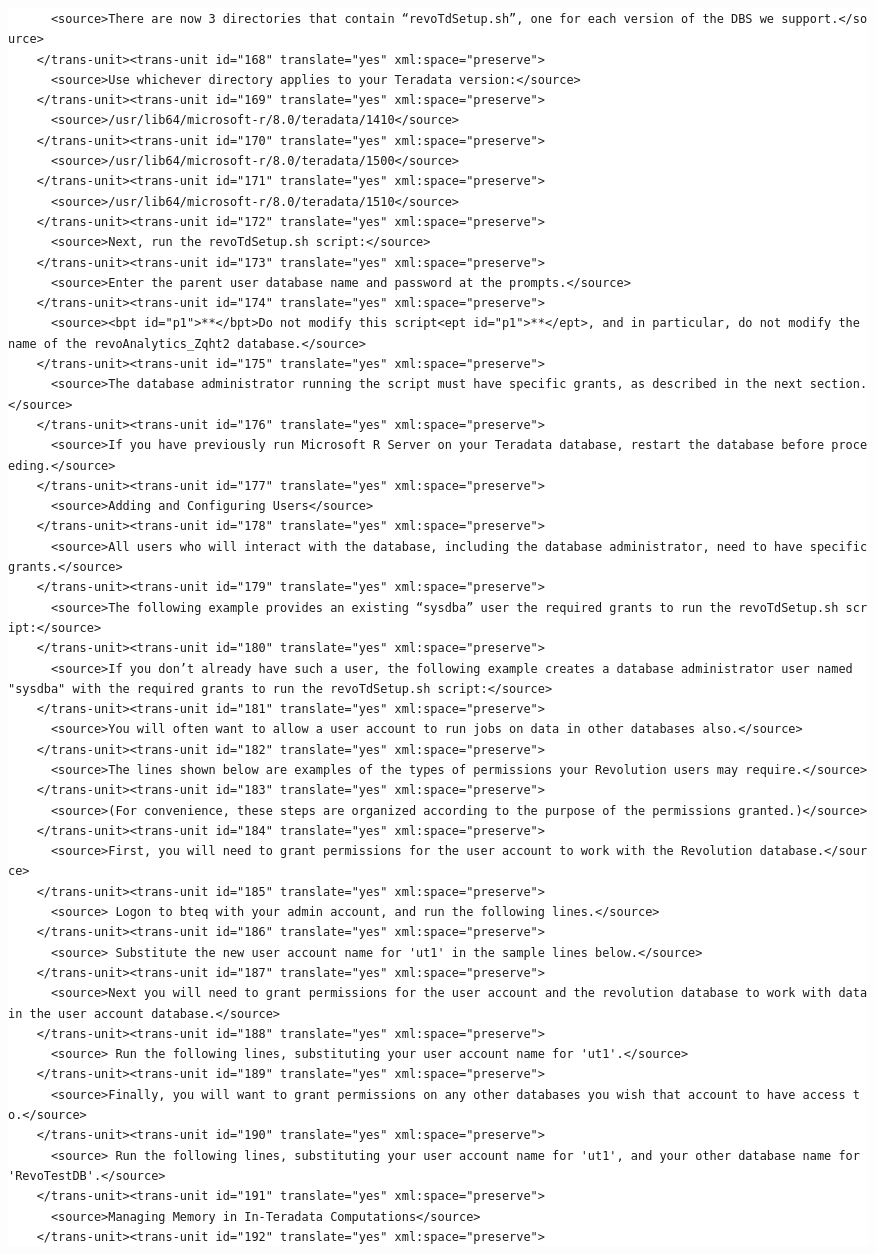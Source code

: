           <source>There are now 3 directories that contain “revoTdSetup.sh”, one for each version of the DBS we support.</source>
        </trans-unit><trans-unit id="168" translate="yes" xml:space="preserve">
          <source>Use whichever directory applies to your Teradata version:</source>
        </trans-unit><trans-unit id="169" translate="yes" xml:space="preserve">
          <source>/usr/lib64/microsoft-r/8.0/teradata/1410</source>
        </trans-unit><trans-unit id="170" translate="yes" xml:space="preserve">
          <source>/usr/lib64/microsoft-r/8.0/teradata/1500</source>
        </trans-unit><trans-unit id="171" translate="yes" xml:space="preserve">
          <source>/usr/lib64/microsoft-r/8.0/teradata/1510</source>
        </trans-unit><trans-unit id="172" translate="yes" xml:space="preserve">
          <source>Next, run the revoTdSetup.sh script:</source>
        </trans-unit><trans-unit id="173" translate="yes" xml:space="preserve">
          <source>Enter the parent user database name and password at the prompts.</source>
        </trans-unit><trans-unit id="174" translate="yes" xml:space="preserve">
          <source><bpt id="p1">**</bpt>Do not modify this script<ept id="p1">**</ept>, and in particular, do not modify the name of the revoAnalytics_Zqht2 database.</source>
        </trans-unit><trans-unit id="175" translate="yes" xml:space="preserve">
          <source>The database administrator running the script must have specific grants, as described in the next section.</source>
        </trans-unit><trans-unit id="176" translate="yes" xml:space="preserve">
          <source>If you have previously run Microsoft R Server on your Teradata database, restart the database before proceeding.</source>
        </trans-unit><trans-unit id="177" translate="yes" xml:space="preserve">
          <source>Adding and Configuring Users</source>
        </trans-unit><trans-unit id="178" translate="yes" xml:space="preserve">
          <source>All users who will interact with the database, including the database administrator, need to have specific grants.</source>
        </trans-unit><trans-unit id="179" translate="yes" xml:space="preserve">
          <source>The following example provides an existing “sysdba” user the required grants to run the revoTdSetup.sh script:</source>
        </trans-unit><trans-unit id="180" translate="yes" xml:space="preserve">
          <source>If you don’t already have such a user, the following example creates a database administrator user named "sysdba" with the required grants to run the revoTdSetup.sh script:</source>
        </trans-unit><trans-unit id="181" translate="yes" xml:space="preserve">
          <source>You will often want to allow a user account to run jobs on data in other databases also.</source>
        </trans-unit><trans-unit id="182" translate="yes" xml:space="preserve">
          <source>The lines shown below are examples of the types of permissions your Revolution users may require.</source>
        </trans-unit><trans-unit id="183" translate="yes" xml:space="preserve">
          <source>(For convenience, these steps are organized according to the purpose of the permissions granted.)</source>
        </trans-unit><trans-unit id="184" translate="yes" xml:space="preserve">
          <source>First, you will need to grant permissions for the user account to work with the Revolution database.</source>
        </trans-unit><trans-unit id="185" translate="yes" xml:space="preserve">
          <source> Logon to bteq with your admin account, and run the following lines.</source>
        </trans-unit><trans-unit id="186" translate="yes" xml:space="preserve">
          <source> Substitute the new user account name for 'ut1' in the sample lines below.</source>
        </trans-unit><trans-unit id="187" translate="yes" xml:space="preserve">
          <source>Next you will need to grant permissions for the user account and the revolution database to work with data in the user account database.</source>
        </trans-unit><trans-unit id="188" translate="yes" xml:space="preserve">
          <source> Run the following lines, substituting your user account name for 'ut1'.</source>
        </trans-unit><trans-unit id="189" translate="yes" xml:space="preserve">
          <source>Finally, you will want to grant permissions on any other databases you wish that account to have access to.</source>
        </trans-unit><trans-unit id="190" translate="yes" xml:space="preserve">
          <source> Run the following lines, substituting your user account name for 'ut1', and your other database name for 'RevoTestDB'.</source>
        </trans-unit><trans-unit id="191" translate="yes" xml:space="preserve">
          <source>Managing Memory in In-Teradata Computations</source>
        </trans-unit><trans-unit id="192" translate="yes" xml:space="preserve">